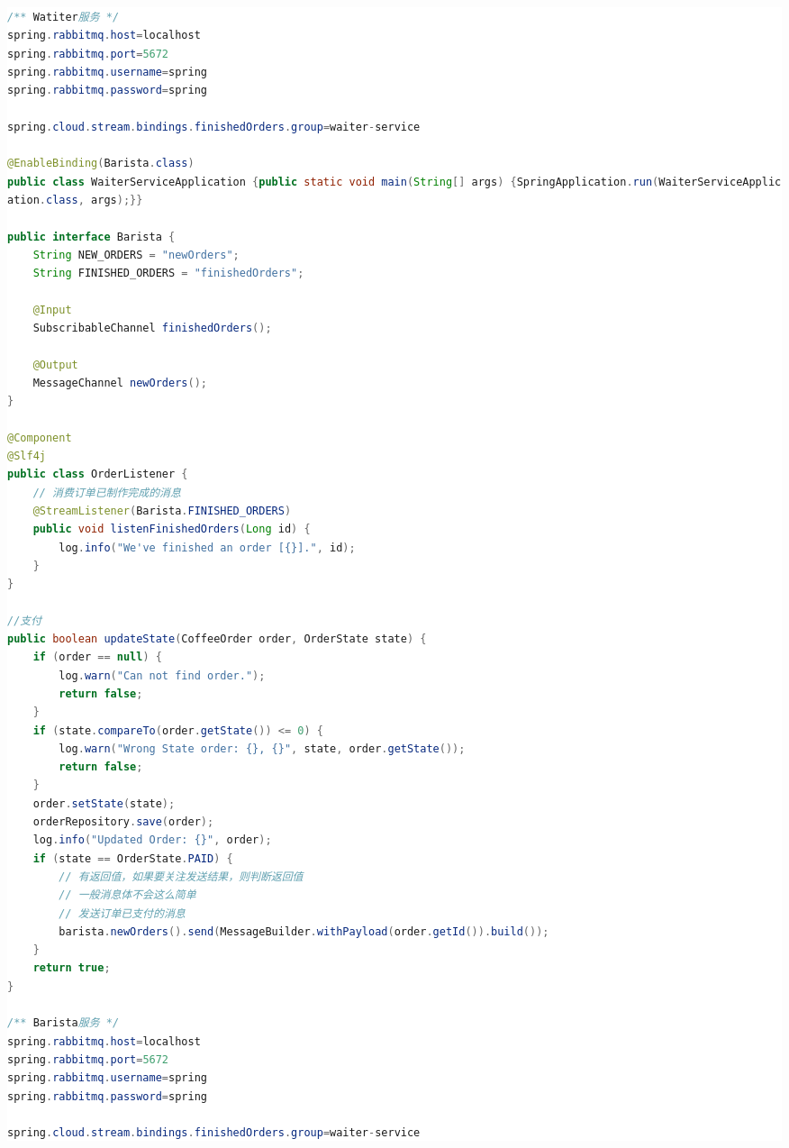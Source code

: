 ```java
/** Watiter服务 */
spring.rabbitmq.host=localhost
spring.rabbitmq.port=5672
spring.rabbitmq.username=spring
spring.rabbitmq.password=spring

spring.cloud.stream.bindings.finishedOrders.group=waiter-service

@EnableBinding(Barista.class)
public class WaiterServiceApplication {public static void main(String[] args) {SpringApplication.run(WaiterServiceApplication.class, args);}}
	
public interface Barista {
    String NEW_ORDERS = "newOrders";
    String FINISHED_ORDERS = "finishedOrders";

    @Input
    SubscribableChannel finishedOrders();

    @Output
    MessageChannel newOrders();
}

@Component
@Slf4j
public class OrderListener {
    // 消费订单已制作完成的消息
    @StreamListener(Barista.FINISHED_ORDERS)
    public void listenFinishedOrders(Long id) {
        log.info("We've finished an order [{}].", id);
    }
}

//支付
public boolean updateState(CoffeeOrder order, OrderState state) {
    if (order == null) {
        log.warn("Can not find order.");
        return false;
    }
    if (state.compareTo(order.getState()) <= 0) {
        log.warn("Wrong State order: {}, {}", state, order.getState());
        return false;
    }
    order.setState(state);
    orderRepository.save(order);
    log.info("Updated Order: {}", order);
    if (state == OrderState.PAID) {
        // 有返回值，如果要关注发送结果，则判断返回值
        // 一般消息体不会这么简单
        // 发送订单已支付的消息
        barista.newOrders().send(MessageBuilder.withPayload(order.getId()).build());
    }
    return true;
}

/** Barista服务 */
spring.rabbitmq.host=localhost
spring.rabbitmq.port=5672
spring.rabbitmq.username=spring
spring.rabbitmq.password=spring

spring.cloud.stream.bindings.finishedOrders.group=waiter-service

```